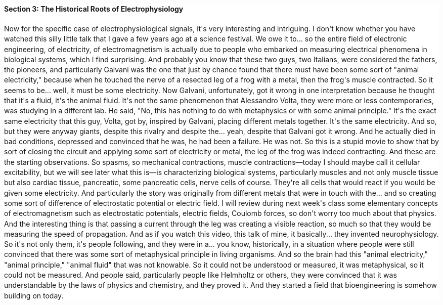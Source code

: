 #### **Section 3: The Historical Roots of Electrophysiology**

Now for the specific case of electrophysiological signals, it's very interesting and intriguing. I don't know whether you have watched this silly little talk that I gave a few years ago at a science festival. We owe it to... so the entire field of electronic engineering, of electricity, of electromagnetism is actually due to people who embarked on measuring electrical phenomena in biological systems, which I find surprising. And probably you know that these two guys, two Italians, were considered the fathers, the pioneers, and particularly Galvani was the one that just by chance found that there must have been some sort of "animal electricity," because when he touched the nerve of a resected leg of a frog with a metal, then the frog's muscle contracted. So it seems to be... well, it must be some electricity. Now Galvani, unfortunately, got it wrong in one interpretation because he thought that it's a fluid, it's the animal fluid. It's not the same phenomenon that Alessandro Volta, they were more or less contemporaries, was studying in a different lab. He said, "No, this has nothing to do with metaphysics or with some animal principle." It's the exact same electricity that this guy, Volta, got by, inspired by Galvani, placing different metals together. It's the same electricity. And so, but they were anyway giants, despite this rivalry and despite the... yeah, despite that Galvani got it wrong. And he actually died in bad conditions, depressed and convinced that he was, he had been a failure. He was not. So this is a stupid movie to show that by sort of closing the circuit and applying some sort of electricity or metal, the leg of the frog was indeed contracting. And these are the starting observations. So spasms, so mechanical contractions, muscle contractions—today I should maybe call it cellular excitability, but we will see later what this is—is characterizing biological systems, particularly muscles and not only muscle tissue but also cardiac tissue, pancreatic, some pancreatic cells, nerve cells of course. They're all cells that would react if you would be given some electricity. And particularly the story was originally from different metals that were in touch with the... and so creating some sort of difference of electrostatic potential or electric field. I will review during next week's class some elementary concepts of electromagnetism such as electrostatic potentials, electric fields, Coulomb forces, so don't worry too much about that physics. And the interesting thing is that passing a current through the leg was creating a visible reaction, so much so that they would be measuring the speed of propagation. And as if you watch this video, this talk of mine, it basically... they invented neurophysiology. So it's not only them, it's people following, and they were in a... you know, historically, in a situation where people were still convinced that there was some sort of metaphysical principle in living organisms. And so the brain had this "animal electricity," "animal principle," "animal fluid" that was not knowable. So it could not be understood or measured, it was metaphysical, so it could not be measured. And people said, particularly people like Helmholtz or others, they were convinced that it was understandable by the laws of physics and chemistry, and they proved it. And they started a field that bioengineering is somehow building on today.
